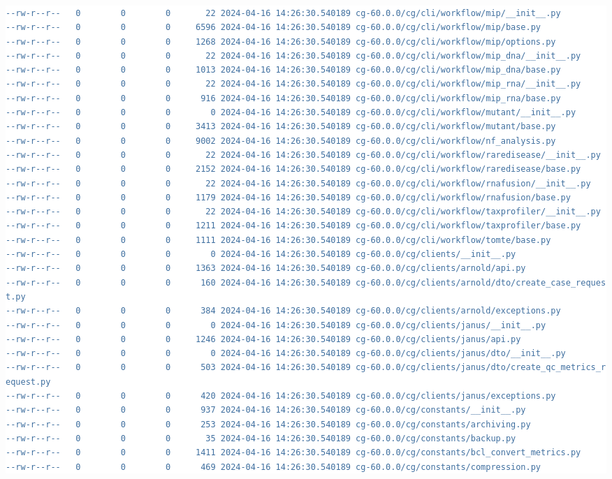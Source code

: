 ```diff
--rw-r--r--   0        0        0       22 2024-04-16 14:26:30.540189 cg-60.0.0/cg/cli/workflow/mip/__init__.py
--rw-r--r--   0        0        0     6596 2024-04-16 14:26:30.540189 cg-60.0.0/cg/cli/workflow/mip/base.py
--rw-r--r--   0        0        0     1268 2024-04-16 14:26:30.540189 cg-60.0.0/cg/cli/workflow/mip/options.py
--rw-r--r--   0        0        0       22 2024-04-16 14:26:30.540189 cg-60.0.0/cg/cli/workflow/mip_dna/__init__.py
--rw-r--r--   0        0        0     1013 2024-04-16 14:26:30.540189 cg-60.0.0/cg/cli/workflow/mip_dna/base.py
--rw-r--r--   0        0        0       22 2024-04-16 14:26:30.540189 cg-60.0.0/cg/cli/workflow/mip_rna/__init__.py
--rw-r--r--   0        0        0      916 2024-04-16 14:26:30.540189 cg-60.0.0/cg/cli/workflow/mip_rna/base.py
--rw-r--r--   0        0        0        0 2024-04-16 14:26:30.540189 cg-60.0.0/cg/cli/workflow/mutant/__init__.py
--rw-r--r--   0        0        0     3413 2024-04-16 14:26:30.540189 cg-60.0.0/cg/cli/workflow/mutant/base.py
--rw-r--r--   0        0        0     9002 2024-04-16 14:26:30.540189 cg-60.0.0/cg/cli/workflow/nf_analysis.py
--rw-r--r--   0        0        0       22 2024-04-16 14:26:30.540189 cg-60.0.0/cg/cli/workflow/raredisease/__init__.py
--rw-r--r--   0        0        0     2152 2024-04-16 14:26:30.540189 cg-60.0.0/cg/cli/workflow/raredisease/base.py
--rw-r--r--   0        0        0       22 2024-04-16 14:26:30.540189 cg-60.0.0/cg/cli/workflow/rnafusion/__init__.py
--rw-r--r--   0        0        0     1179 2024-04-16 14:26:30.540189 cg-60.0.0/cg/cli/workflow/rnafusion/base.py
--rw-r--r--   0        0        0       22 2024-04-16 14:26:30.540189 cg-60.0.0/cg/cli/workflow/taxprofiler/__init__.py
--rw-r--r--   0        0        0     1211 2024-04-16 14:26:30.540189 cg-60.0.0/cg/cli/workflow/taxprofiler/base.py
--rw-r--r--   0        0        0     1111 2024-04-16 14:26:30.540189 cg-60.0.0/cg/cli/workflow/tomte/base.py
--rw-r--r--   0        0        0        0 2024-04-16 14:26:30.540189 cg-60.0.0/cg/clients/__init__.py
--rw-r--r--   0        0        0     1363 2024-04-16 14:26:30.540189 cg-60.0.0/cg/clients/arnold/api.py
--rw-r--r--   0        0        0      160 2024-04-16 14:26:30.540189 cg-60.0.0/cg/clients/arnold/dto/create_case_request.py
--rw-r--r--   0        0        0      384 2024-04-16 14:26:30.540189 cg-60.0.0/cg/clients/arnold/exceptions.py
--rw-r--r--   0        0        0        0 2024-04-16 14:26:30.540189 cg-60.0.0/cg/clients/janus/__init__.py
--rw-r--r--   0        0        0     1246 2024-04-16 14:26:30.540189 cg-60.0.0/cg/clients/janus/api.py
--rw-r--r--   0        0        0        0 2024-04-16 14:26:30.540189 cg-60.0.0/cg/clients/janus/dto/__init__.py
--rw-r--r--   0        0        0      503 2024-04-16 14:26:30.540189 cg-60.0.0/cg/clients/janus/dto/create_qc_metrics_request.py
--rw-r--r--   0        0        0      420 2024-04-16 14:26:30.540189 cg-60.0.0/cg/clients/janus/exceptions.py
--rw-r--r--   0        0        0      937 2024-04-16 14:26:30.540189 cg-60.0.0/cg/constants/__init__.py
--rw-r--r--   0        0        0      253 2024-04-16 14:26:30.540189 cg-60.0.0/cg/constants/archiving.py
--rw-r--r--   0        0        0       35 2024-04-16 14:26:30.540189 cg-60.0.0/cg/constants/backup.py
--rw-r--r--   0        0        0     1411 2024-04-16 14:26:30.540189 cg-60.0.0/cg/constants/bcl_convert_metrics.py
--rw-r--r--   0        0        0      469 2024-04-16 14:26:30.540189 cg-60.0.0/cg/constants/compression.py
```